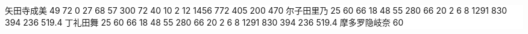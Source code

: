 </td></tr>
<tr>
<td>矢田寺成美</td>
<td>49</td>
<td>72</td>
<td>0</td>
<td>27</td>
<td>68</td>
<td>57</td>
<td>300</td>
<td>72</td>
<td>40</td>
<td>10</td>
<td>2</td>
<td>12</td>
<td>1456</td>
<td>772</td>
<td>405</td>
<td>200</td>
<td>470
</td></tr>
<tr>
<td>尔子田里乃</td>
<td>25</td>
<td>60</td>
<td>66</td>
<td>18</td>
<td>48</td>
<td>55</td>
<td>280</td>
<td>66</td>
<td>20</td>
<td>2</td>
<td>6</td>
<td>8</td>
<td>1291</td>
<td>830</td>
<td>394</td>
<td>236</td>
<td>519.4
</td></tr>
<tr>
<td>丁礼田舞</td>
<td>25</td>
<td>60</td>
<td>66</td>
<td>18</td>
<td>48</td>
<td>55</td>
<td>280</td>
<td>66</td>
<td>20</td>
<td>2</td>
<td>6</td>
<td>8</td>
<td>1291</td>
<td>830</td>
<td>394</td>
<td>236</td>
<td>519.4
</td></tr>
<tr>
<td>摩多罗隐岐奈</td>
<td>60</td>